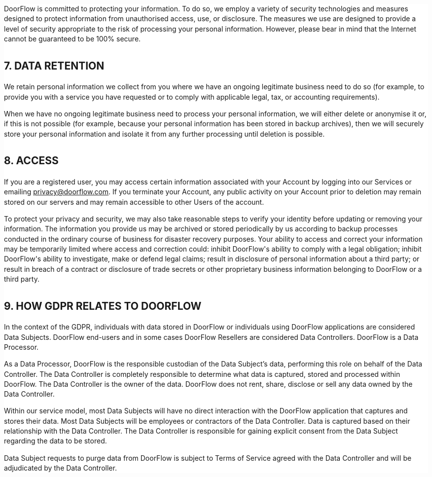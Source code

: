 DoorFlow is committed to protecting your information. To do so, we employ a variety of security technologies and measures designed to protect information from unauthorised access, use, or disclosure. The measures we use are designed to provide a level of security appropriate to the risk of processing your personal information. However, please bear in mind that the Internet cannot be guaranteed to be 100% secure.

## 7. DATA RETENTION

We retain personal information we collect from you where we have an ongoing legitimate business need to do so (for example, to provide you with a service you have requested or to comply with applicable legal, tax, or accounting requirements).

When we have no ongoing legitimate business need to process your personal information, we will either delete or anonymise it or, if this is not possible (for example, because your personal information has been stored in backup archives), then we will securely store your personal information and isolate it from any further processing until deletion is possible.

## 8. ACCESS

If you are a registered user, you may access certain information associated with your Account by logging into our Services or emailing privacy@doorflow.com. If you terminate your Account, any public activity on your Account prior to deletion may remain stored on our servers and may remain accessible to other Users of the account.

To protect your privacy and security, we may also take reasonable steps to verify your identity before updating or removing your information. The information you provide us may be archived or stored periodically by us according to backup processes conducted in the ordinary course of business for disaster recovery purposes. Your ability to access and correct your information may be temporarily limited where access and correction could: inhibit DoorFlow's ability to comply with a legal obligation; inhibit DoorFlow's ability to investigate, make or defend legal claims; result in disclosure of personal information about a third party; or result in breach of a contract or disclosure of trade secrets or other proprietary business information belonging to DoorFlow or a third party.

## 9. HOW GDPR RELATES TO DOORFLOW

In the context of the GDPR, individuals with data stored in DoorFlow or individuals using DoorFlow applications are considered Data Subjects. DoorFlow end-users and in some cases DoorFlow Resellers are considered Data Controllers. DoorFlow is a Data Processor.

As a Data Processor, DoorFlow is the responsible custodian of the Data Subject’s data, performing this role on behalf of the Data Controller. The Data Controller is completely responsible to determine what data is captured, stored and processed within DoorFlow. The Data Controller is the owner of the data. DoorFlow does not rent, share, disclose or sell any data owned by the Data Controller.

Within our service model, most Data Subjects will have no direct interaction with the DoorFlow application that captures and stores their data. Most Data Subjects will be employees or contractors of the Data Controller. Data is captured based on their relationship with the Data Controller. The Data Controller is responsible for gaining explicit consent from the Data Subject regarding the data to be stored.

Data Subject requests to purge data from DoorFlow is subject to Terms of Service agreed with the Data Controller and will be adjudicated by the Data Controller.
